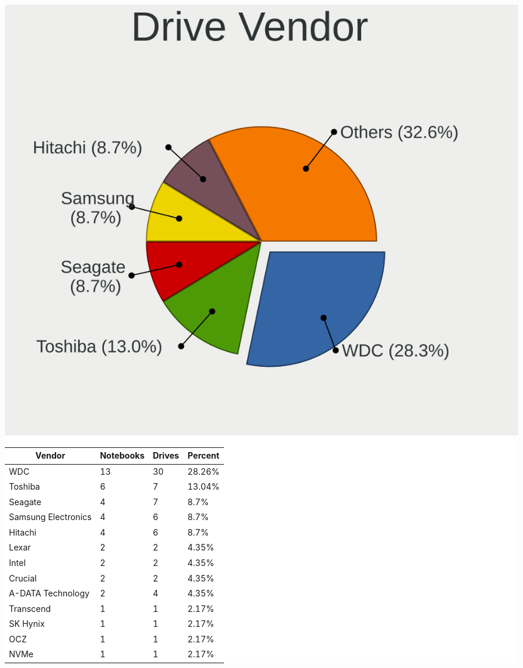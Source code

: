 ![Drive Vendor](./images/pie_chart_bsd/drive_vendor.svg)


| Vendor              | Notebooks | Drives | Percent |
|---------------------|-----------|--------|---------|
| WDC                 | 13        | 30     | 28.26%  |
| Toshiba             | 6         | 7      | 13.04%  |
| Seagate             | 4         | 7      | 8.7%    |
| Samsung Electronics | 4         | 6      | 8.7%    |
| Hitachi             | 4         | 6      | 8.7%    |
| Lexar               | 2         | 2      | 4.35%   |
| Intel               | 2         | 2      | 4.35%   |
| Crucial             | 2         | 2      | 4.35%   |
| A-DATA Technology   | 2         | 4      | 4.35%   |
| Transcend           | 1         | 1      | 2.17%   |
| SK Hynix            | 1         | 1      | 2.17%   |
| OCZ                 | 1         | 1      | 2.17%   |
| NVMe                | 1         | 1      | 2.17%   |